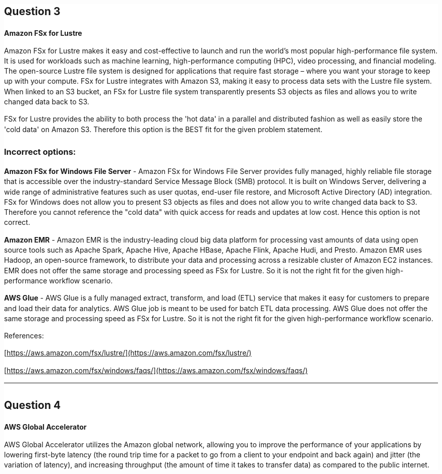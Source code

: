 ## Question 3
**Amazon FSx for Lustre**

Amazon FSx for Lustre makes it easy and cost-effective to launch and run the world’s most popular high-performance file system. It is used for workloads such as machine learning, high-performance computing (HPC), video processing, and financial modeling. The open-source Lustre file system is designed for applications that require fast storage – where you want your storage to keep up with your compute. FSx for Lustre integrates with Amazon S3, making it easy to process data sets with the Lustre file system. When linked to an S3 bucket, an FSx for Lustre file system transparently presents S3 objects as files and allows you to write changed data back to S3.

FSx for Lustre provides the ability to both process the 'hot data' in a parallel and distributed fashion as well as easily store the 'cold data' on Amazon S3. Therefore this option is the BEST fit for the given problem statement.

### Incorrect options:

**Amazon FSx for Windows File Server** - Amazon FSx for Windows File Server provides fully managed, highly reliable file storage that is accessible over the industry-standard Service Message Block (SMB) protocol. It is built on Windows Server, delivering a wide range of administrative features such as user quotas, end-user file restore, and Microsoft Active Directory (AD) integration. FSx for Windows does not allow you to present S3 objects as files and does not allow you to write changed data back to S3. Therefore you cannot reference the "cold data" with quick access for reads and updates at low cost. Hence this option is not correct.

**Amazon EMR** - Amazon EMR is the industry-leading cloud big data platform for processing vast amounts of data using open source tools such as Apache Spark, Apache Hive, Apache HBase, Apache Flink, Apache Hudi, and Presto. Amazon EMR uses Hadoop, an open-source framework, to distribute your data and processing across a resizable cluster of Amazon EC2 instances. EMR does not offer the same storage and processing speed as FSx for Lustre. So it is not the right fit for the given high-performance workflow scenario.

**AWS Glue** - AWS Glue is a fully managed extract, transform, and load (ETL) service that makes it easy for customers to prepare and load their data for analytics. AWS Glue job is meant to be used for batch ETL data processing. AWS Glue does not offer the same storage and processing speed as FSx for Lustre. So it is not the right fit for the given high-performance workflow scenario.

References:

[https://aws.amazon.com/fsx/lustre/](https://aws.amazon.com/fsx/lustre/)

[https://aws.amazon.com/fsx/windows/faqs/](https://aws.amazon.com/fsx/windows/faqs/)

---

## Question 4

**AWS Global Accelerator**

AWS Global Accelerator utilizes the Amazon global network, allowing you to improve the performance of your applications by lowering first-byte latency (the round trip time for a packet to go from a client to your endpoint and back again) and jitter (the variation of latency), and increasing throughput (the amount of time it takes to transfer data) as compared to the public internet.
